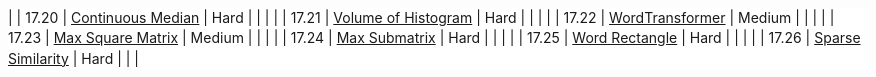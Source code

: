 |             | 17.20 | [Continuous Median](https://leetcode-cn.com/problems/continuous-median-lcci) | Hard       |        |        |
|             | 17.21 | [Volume of Histogram](https://leetcode-cn.com/problems/volume-of-histogram-lcci) | Hard       |        |        |
|             | 17.22 | [WordTransformer](https://leetcode-cn.com/problems/word-transformer-lcci) | Medium  |        |        |
|             | 17.23 | [Max Square Matrix](https://leetcode-cn.com/problems/max-black-square-lcci) | Medium  |        |        |
|             | 17.24 | [Max Submatrix](https://leetcode-cn.com/problems/max-submatrix-lcci) | Hard       |        |        |
|             | 17.25 | [Word Rectangle](https://leetcode-cn.com/problems/word-rectangle-lcci) | Hard       |        |        |
|             | 17.26 | [Sparse Similarity](https://leetcode-cn.com/problems/sparse-similarity-lcci) | Hard       |        |        |
